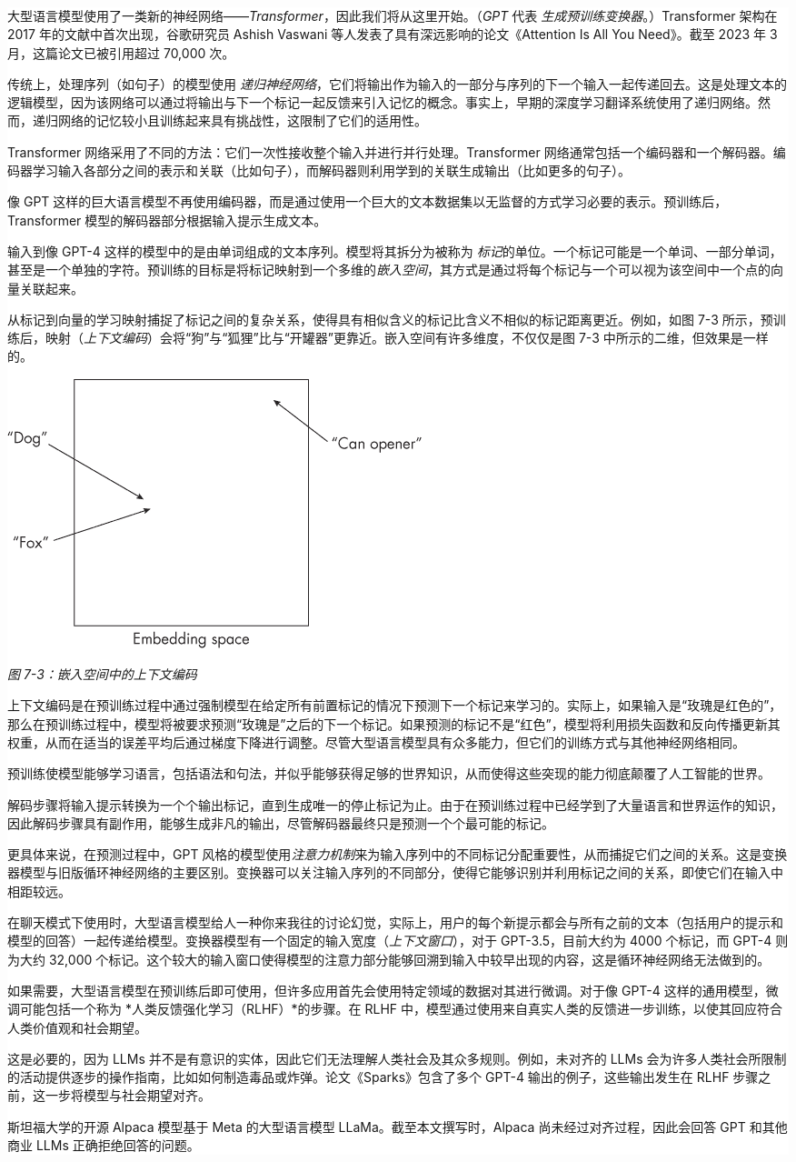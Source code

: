 大型语言模型使用了一类新的神经网络——*Transformer*，因此我们将从这里开始。（*GPT* 代表 *生成预训练变换器*。）Transformer 架构在 2017 年的文献中首次出现，谷歌研究员 Ashish Vaswani 等人发表了具有深远影响的论文《Attention Is All You Need》。截至 2023 年 3 月，这篇论文已被引用超过 70,000 次。

传统上，处理序列（如句子）的模型使用 *递归神经网络*，它们将输出作为输入的一部分与序列的下一个输入一起传递回去。这是处理文本的逻辑模型，因为该网络可以通过将输出与下一个标记一起反馈来引入记忆的概念。事实上，早期的深度学习翻译系统使用了递归网络。然而，递归网络的记忆较小且训练起来具有挑战性，这限制了它们的适用性。

Transformer 网络采用了不同的方法：它们一次性接收整个输入并进行并行处理。Transformer 网络通常包括一个编码器和一个解码器。编码器学习输入各部分之间的表示和关联（比如句子），而解码器则利用学到的关联生成输出（比如更多的句子）。

像 GPT 这样的巨大语言模型不再使用编码器，而是通过使用一个巨大的文本数据集以无监督的方式学习必要的表示。预训练后，Transformer 模型的解码器部分根据输入提示生成文本。

输入到像 GPT-4 这样的模型中的是由单词组成的文本序列。模型将其拆分为被称为 *标记*的单位。一个标记可能是一个单词、一部分单词，甚至是一个单独的字符。预训练的目标是将标记映射到一个多维的*嵌入空间*，其方式是通过将每个标记与一个可以视为该空间中一个点的向量关联起来。

从标记到向量的学习映射捕捉了标记之间的复杂关系，使得具有相似含义的标记比含义不相似的标记距离更近。例如，如图 7-3 所示，预训练后，映射（*上下文编码*）会将“狗”与“狐狸”比与“开罐器”更靠近。嵌入空间有许多维度，不仅仅是图 7-3 中所示的二维，但效果是一样的。

![Image](img/ch07fig03.jpg)

*图 7-3：嵌入空间中的上下文编码*

上下文编码是在预训练过程中通过强制模型在给定所有前置标记的情况下预测下一个标记来学习的。实际上，如果输入是“玫瑰是红色的”，那么在预训练过程中，模型将被要求预测“玫瑰是”之后的下一个标记。如果预测的标记不是“红色”，模型将利用损失函数和反向传播更新其权重，从而在适当的误差平均后通过梯度下降进行调整。尽管大型语言模型具有众多能力，但它们的训练方式与其他神经网络相同。

预训练使模型能够学习语言，包括语法和句法，并似乎能够获得足够的世界知识，从而使得这些突现的能力彻底颠覆了人工智能的世界。

解码步骤将输入提示转换为一个个输出标记，直到生成唯一的停止标记为止。由于在预训练过程中已经学到了大量语言和世界运作的知识，因此解码步骤具有副作用，能够生成非凡的输出，尽管解码器最终只是预测一个个最可能的标记。

更具体来说，在预测过程中，GPT 风格的模型使用*注意力机制*来为输入序列中的不同标记分配重要性，从而捕捉它们之间的关系。这是变换器模型与旧版循环神经网络的主要区别。变换器可以关注输入序列的不同部分，使得它能够识别并利用标记之间的关系，即使它们在输入中相距较远。

在聊天模式下使用时，大型语言模型给人一种你来我往的讨论幻觉，实际上，用户的每个新提示都会与所有之前的文本（包括用户的提示和模型的回答）一起传递给模型。变换器模型有一个固定的输入宽度（*上下文窗口*），对于 GPT-3.5，目前大约为 4000 个标记，而 GPT-4 则为大约 32,000 个标记。这个较大的输入窗口使得模型的注意力部分能够回溯到输入中较早出现的内容，这是循环神经网络无法做到的。

如果需要，大型语言模型在预训练后即可使用，但许多应用首先会使用特定领域的数据对其进行微调。对于像 GPT-4 这样的通用模型，微调可能包括一个称为 *人类反馈强化学习（RLHF）*的步骤。在 RLHF 中，模型通过使用来自真实人类的反馈进一步训练，以使其回应符合人类价值观和社会期望。

这是必要的，因为 LLMs 并不是有意识的实体，因此它们无法理解人类社会及其众多规则。例如，未对齐的 LLMs 会为许多人类社会所限制的活动提供逐步的操作指南，比如如何制造毒品或炸弹。论文《Sparks》包含了多个 GPT-4 输出的例子，这些输出发生在 RLHF 步骤之前，这一步将模型与社会期望对齐。

斯坦福大学的开源 Alpaca 模型基于 Meta 的大型语言模型 LLaMa。截至本文撰写时，Alpaca 尚未经过对齐过程，因此会回答 GPT 和其他商业 LLMs 正确拒绝回答的问题。
